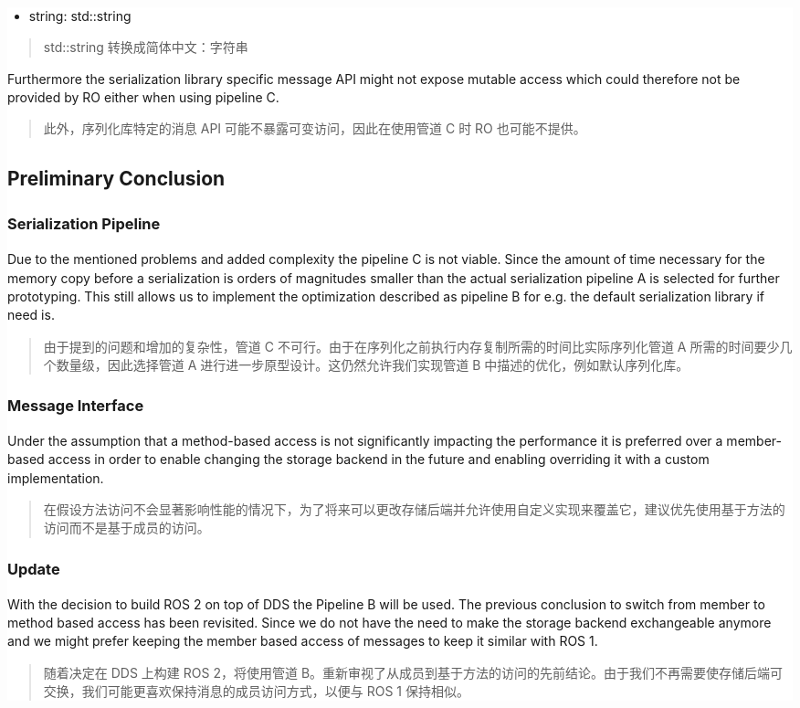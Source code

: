 - string: std::string

> std::string 转换成简体中文：字符串

Furthermore the serialization library specific message API might not expose mutable access which could therefore not be provided by RO either when using pipeline C.

> 此外，序列化库特定的消息 API 可能不暴露可变访问，因此在使用管道 C 时 RO 也可能不提供。

## Preliminary Conclusion

### Serialization Pipeline

Due to the mentioned problems and added complexity the pipeline C is not viable. Since the amount of time necessary for the memory copy before a serialization is orders of magnitudes smaller than the actual serialization pipeline A is selected for further prototyping. This still allows us to implement the optimization described as pipeline B for e.g. the default serialization library if need is.

> 由于提到的问题和增加的复杂性，管道 C 不可行。由于在序列化之前执行内存复制所需的时间比实际序列化管道 A 所需的时间要少几个数量级，因此选择管道 A 进行进一步原型设计。这仍然允许我们实现管道 B 中描述的优化，例如默认序列化库。

### Message Interface

Under the assumption that a method-based access is not significantly impacting the performance it is preferred over a member-based access in order to enable changing the storage backend in the future and enabling overriding it with a custom implementation.

> 在假设方法访问不会显著影响性能的情况下，为了将来可以更改存储后端并允许使用自定义实现来覆盖它，建议优先使用基于方法的访问而不是基于成员的访问。

### Update

With the decision to build ROS 2 on top of DDS the Pipeline B will be used. The previous conclusion to switch from member to method based access has been revisited. Since we do not have the need to make the storage backend exchangeable anymore and we might prefer keeping the member based access of messages to keep it similar with ROS 1.

> 随着决定在 DDS 上构建 ROS 2，将使用管道 B。重新审视了从成员到基于方法的访问的先前结论。由于我们不再需要使存储后端可交换，我们可能更喜欢保持消息的成员访问方式，以便与 ROS 1 保持相似。
